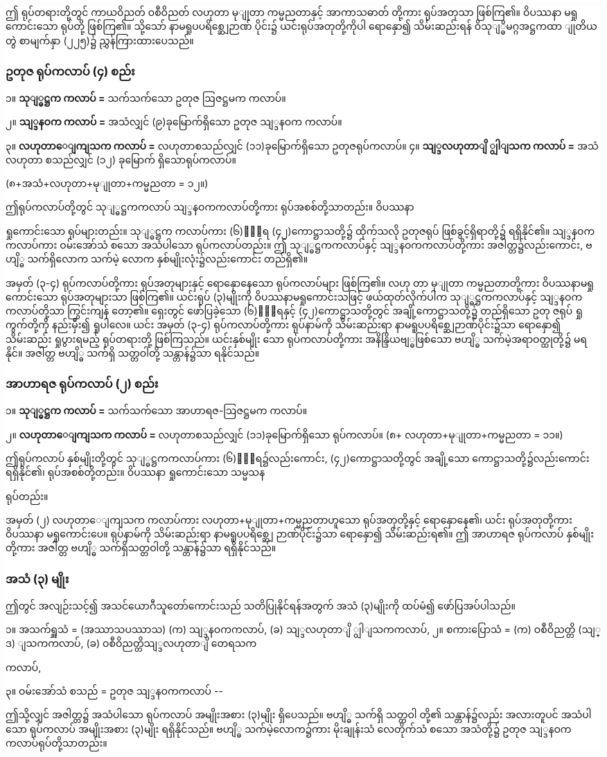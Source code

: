 
ဤ ရုပ်တရားတို့တွင် ကာယဝိညတ် ဝစီဝိညတ် လဟုတာ မုျုတာ ကမ္မညတာနှင့် အာကာသဓာတ် တို့ကား ရုပ်အတုသာ ဖြစ်ကြ၏။ ဝိပဿနာ မရှုကောင်းသော ရုပ်တို့ ဖြစ်ကြ၏။ သို့သော် နာမရူပပရိစ္ဆျေဉာဏ် ပိုင်း၌ ယင်းရုပ်အတုတို့ကိုပါ ရောနှော၍ သိမ်းဆည်းရန် ဝိသုျ္ဓိမဂ္ဂအဋ္ဌကထာ ျုတိယတွဲ စာမျက်နှာ (၂၂၅)၌ ညွှန်ကြားထားပေသည်။

### **ဥတုဇ ရုပ်ကလာပ် (၄) စည်း**
၁။ **သုျ္ဓဋ္ဌက ကလာပ် =** သက်သက်သော ဥတုဇ ဩဇဋ္ဌမက ကလာပ်။

၂။ **သျ္ဒနဝက ကလာပ် =** အသံလျှင် (၉)ခုမြောက်ရှိသော ဥတုဇ သျ္ဒနဝက ကလာပ်။

၃။ **လဟုတာေျကျသက ကလာပ် =** လဟုတာစသည်လျှင် (၁၁)ခုမြောက်ရှိသော ဥတုဇရုပ်ကလာပ်။ ၄။ **သျ္ဒလဟုတာျိ ျွါျသက ကလာပ် =** အသံ လဟုတာ စသည်လျှင် (၁၂) ခုမြောက် ရှိသောရုပ်ကလာပ်။

(၈+အသံ+လဟုတာ+မုျုတာ+ကမ္မညတာ = ၁၂။)

ဤရုပ်ကလာပ်တို့တွင် သုျ္ဓဋ္ဌကကလာပ် သျ္ဒနဝကကလာပ်တို့ကား ရုပ်အစစ်တို့သာတည်း။ ဝိပဿနာ

ရှုကောင်းသော ရုပ်များတည်း။ သုျ္ဓဋ္ဌက ကလာပ်ကား (၆)ျွါရ (၄၂)ကောဋ္ဌာသတို့၌ ထိုက်သလို ဥတုဇရုပ် ဖြစ်ခွင့်ရှိရာတို့၌ ရရှိနိုင်၏။ သျ္ဒနဝက ကလာပ်ကား ဝမ်းအော်သံ စသော အသံပါသော ရုပ်ကလာပ်တည်း။ ဤ သုျ္ဓဋ္ဌကကလာပ်နှင့် သျ္ဒနဝကကလာပ်တို့ကား အဇါတ္တ၌လည်းကောင်း, ဗဟျိ္ဓ သက်ရှိလောက သက်မဲ့ လောက နှစ်မျိုးလုံး၌လည်းကောင်း တည်ရှိ၏။

အမှတ် (၃-၄) ရုပ်ကလာပ်တို့ကား ရုပ်အတုများနှင့် ရောနှောနေသော ရုပ်ကလာပ်များ ဖြစ်ကြ၏။ လဟု တာ မုျုတာ ကမ္မညတာတို့ကား ဝိပဿနာမရှုကောင်းသော ရုပ်အတုများသာ ဖြစ်ကြ၏။ ယင်းရုပ် (၃)မျိုးကို ဝိပဿနာမရှုကောင်းသဖြင့် ဖယ်ထုတ်လိုက်ပါက သုျ္ဓဋ္ဌကကလာပ်နှင့် သျ္ဒနဝကကလာပ်တို့သာ ကြွင်းကျန် တော့၏။ ရှေးတွင် ဖော်ပြခဲ့သော (၆)ျွါရနှင့် (၄၂)ကောဋ္ဌာသတို့တွင် အချို့ကောဋ္ဌာသတို့၌ တည်ရှိသော ဥတု ဇရုပ် ရှုကွက်တို့ကို နည်းမှီး၍ ရှုပါလေ။ ယင်း အမှတ် (၃-၄) ရုပ်ကလာပ်တို့ကား ရုပ်နာမ်ကို သိမ်းဆည်းရာ နာမရူပပရိစ္ဆျေဉာဏ်ပိုင်း၌သာ ရောနှော၍ သိမ်းဆည်း ရှုပွားရမည့် ရုပ်တရားတို့ ဖြစ်ကြသည်။ ယင်းနှစ်မျိုး သော ရုပ်ကလာပ်တို့ကား အနိန္ဒြိယဗျ္ဓဖြစ်သော ဗဟျိ္ဓ သက်မဲ့အရာဝတ္ထုတို့၌ မရနိုင်။ အဇါတ္တ ဗဟျိ္ဓ သက်ရှိ သတ္တဝါတို့ သန္တာန်၌သာ ရနိုင်သည်။

### **အာဟာရဇ ရုပ်ကလာပ် (၂) စည်း**
၁။ **သုျ္ဓဋ္ဌက ကလာပ် =** သက်သက်သော အာဟာရဇ-ဩဇဋ္ဌမက ကလာပ်။

၂။ **လဟုတာေျကျသက ကလာပ် =** လဟုတာစသည်လျှင် (၁၁)ခုမြောက်ရှိသော ရုပ်ကလာပ်။ (၈+ လဟုတာ+မုျုတာ+ကမ္မညတာ = ၁၁။)

ဤရုပ်ကလာပ် နှစ်မျိုးတို့တွင် သုျ္ဓဋ္ဌကကလာပ်ကား (၆)ျွါရ၌လည်းကောင်း, (၄၂)ကောဋ္ဌာသတို့တွင် အချို့သော ကောဋ္ဌာသတို့၌လည်းကောင်း ရရှိနိုင်၏၊ ရုပ်အစစ်တို့တည်း။ ဝိပဿနာ ရှုကောင်းသော သမ္မသန

ရုပ်တည်း။


အမှတ် (၂) လဟုတာေျကျသက ကလာပ်ကား လဟုတာ+မုျုတာ+ကမ္မညတာဟူသော ရုပ်အတုတို့နှင့် ရောနှောနေ၏၊ ယင်း ရုပ်အတုတို့ကား ဝိပဿနာ မရှုကောင်းပေ။ ရုပ်နာမ်ကို သိမ်းဆည်းရာ နာမရူပပရိစ္ဆျေ ဉာဏ်ပိုင်း၌သာ ရောနှော၍ သိမ်းဆည်းရ၏။ ဤ အာဟာရဇ ရုပ်ကလာပ် နှစ်မျိုးတို့ကား အဇါတ္တ ဗဟျိ္ဓ သက်ရှိသတ္တဝါတို့ သန္တာန်၌သာ ရရှိနိုင်သည်။

### **အသံ (၃) မျိုး**
ဤတွင် အလျဉ်းသင့်၍ အသင်ယောဂီသူတော်ကောင်းသည် သတိပြုနိုင်ရန်အတွက် အသံ (၃)မျိုးကို ထပ်မံ၍ ဖော်ပြအပ်ပါသည်။

၁။ အသက်ရှူသံ = (အဿာသပဿာသ) (က) သျ္ဒနဝကကလာပ်, (ခ) သျ္ဒလဟုတာျိ ျွါျသကကလာပ်, ၂။ စကားပြောသံ = (က) ဝစီဝိညတ္တိ (သျ္ဒ) ျသကကလာပ်, (ခ) ဝစီဝိညတ္တိသျ္ဒလဟုတာျိ တေရသက

ကလာပ်,

၃။ ဝမ်းအော်သံ စသည် = ဥတုဇ သျ္ဒနဝကကလာပ် --

ဤသို့လျှင် အဇါတ္တ၌ အသံပါသော ရုပ်ကလာပ် အမျိုးအစား (၃)မျိုး ရှိပေသည်။ ဗဟျိ္ဓ သက်ရှိ သတ္တဝါ တို့၏ သန္တာန်၌လည်း အလားတူပင် အသံပါသော ရုပ်ကလာပ် အမျိုးအစား (၃)မျိုး ရရှိနိုင်သည်။ ဗဟျိ္ဓ သက်မဲ့လောက၌ကား မိုးချုန်းသံ လေတိုက်သံ စသော အသံတို့၌ ဥတုဇ သျ္ဒနဝကကလာပ်ရုပ်တို့သာတည်း။
